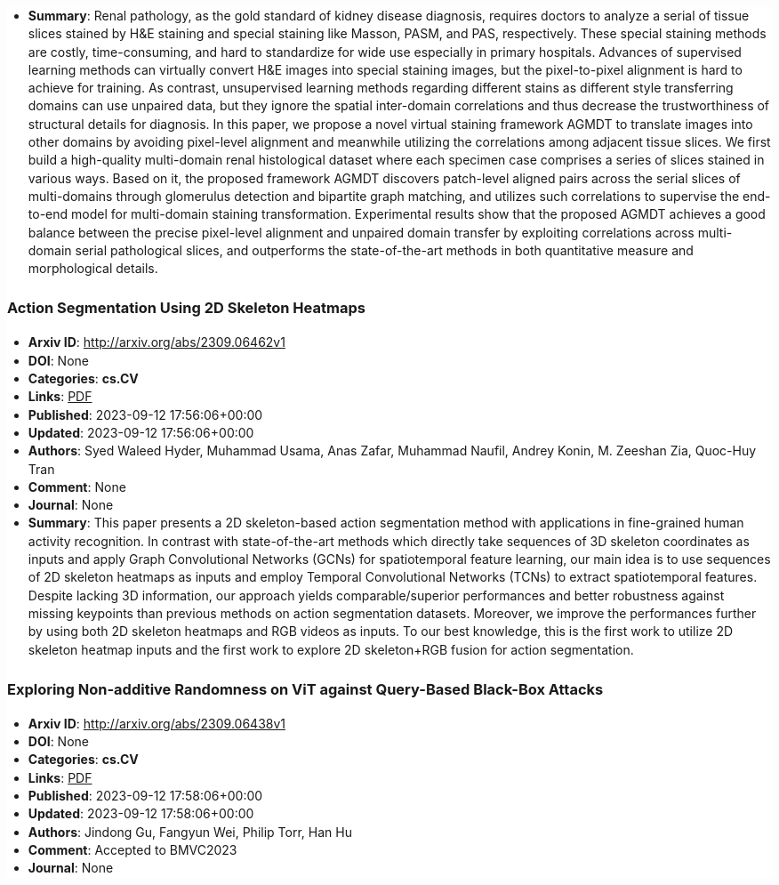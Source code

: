 - **Summary**: Renal pathology, as the gold standard of kidney disease diagnosis, requires doctors to analyze a serial of tissue slices stained by H\&E staining and special staining like Masson, PASM, and PAS, respectively. These special staining methods are costly, time-consuming, and hard to standardize for wide use especially in primary hospitals. Advances of supervised learning methods can virtually convert H\&E images into special staining images, but the pixel-to-pixel alignment is hard to achieve for training. As contrast, unsupervised learning methods regarding different stains as different style transferring domains can use unpaired data, but they ignore the spatial inter-domain correlations and thus decrease the trustworthiness of structural details for diagnosis. In this paper, we propose a novel virtual staining framework AGMDT to translate images into other domains by avoiding pixel-level alignment and meanwhile utilizing the correlations among adjacent tissue slices. We first build a high-quality multi-domain renal histological dataset where each specimen case comprises a series of slices stained in various ways. Based on it, the proposed framework AGMDT discovers patch-level aligned pairs across the serial slices of multi-domains through glomerulus detection and bipartite graph matching, and utilizes such correlations to supervise the end-to-end model for multi-domain staining transformation. Experimental results show that the proposed AGMDT achieves a good balance between the precise pixel-level alignment and unpaired domain transfer by exploiting correlations across multi-domain serial pathological slices, and outperforms the state-of-the-art methods in both quantitative measure and morphological details.



### Action Segmentation Using 2D Skeleton Heatmaps
- **Arxiv ID**: http://arxiv.org/abs/2309.06462v1
- **DOI**: None
- **Categories**: **cs.CV**
- **Links**: [PDF](http://arxiv.org/pdf/2309.06462v1)
- **Published**: 2023-09-12 17:56:06+00:00
- **Updated**: 2023-09-12 17:56:06+00:00
- **Authors**: Syed Waleed Hyder, Muhammad Usama, Anas Zafar, Muhammad Naufil, Andrey Konin, M. Zeeshan Zia, Quoc-Huy Tran
- **Comment**: None
- **Journal**: None
- **Summary**: This paper presents a 2D skeleton-based action segmentation method with applications in fine-grained human activity recognition. In contrast with state-of-the-art methods which directly take sequences of 3D skeleton coordinates as inputs and apply Graph Convolutional Networks (GCNs) for spatiotemporal feature learning, our main idea is to use sequences of 2D skeleton heatmaps as inputs and employ Temporal Convolutional Networks (TCNs) to extract spatiotemporal features. Despite lacking 3D information, our approach yields comparable/superior performances and better robustness against missing keypoints than previous methods on action segmentation datasets. Moreover, we improve the performances further by using both 2D skeleton heatmaps and RGB videos as inputs. To our best knowledge, this is the first work to utilize 2D skeleton heatmap inputs and the first work to explore 2D skeleton+RGB fusion for action segmentation.



### Exploring Non-additive Randomness on ViT against Query-Based Black-Box Attacks
- **Arxiv ID**: http://arxiv.org/abs/2309.06438v1
- **DOI**: None
- **Categories**: **cs.CV**
- **Links**: [PDF](http://arxiv.org/pdf/2309.06438v1)
- **Published**: 2023-09-12 17:58:06+00:00
- **Updated**: 2023-09-12 17:58:06+00:00
- **Authors**: Jindong Gu, Fangyun Wei, Philip Torr, Han Hu
- **Comment**: Accepted to BMVC2023
- **Journal**: None
